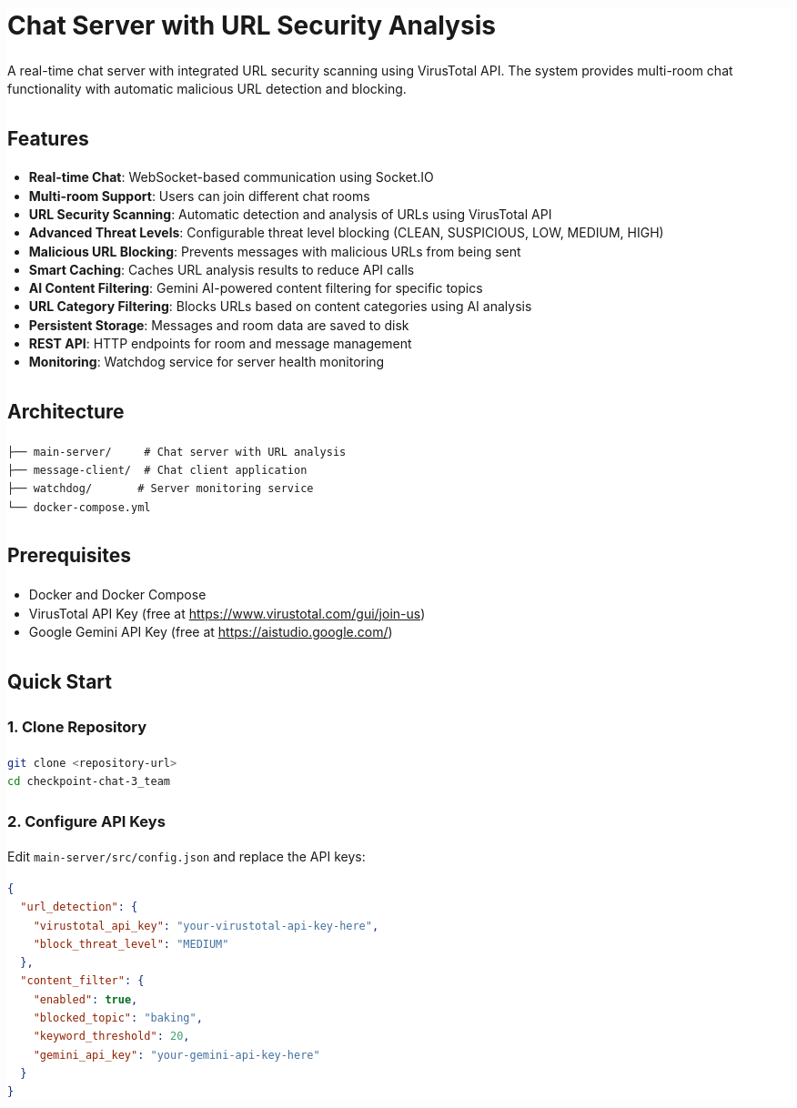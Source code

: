 # Chat Server with URL Security Analysis

A real-time chat server with integrated URL security scanning using VirusTotal API. The system provides multi-room chat functionality with automatic malicious URL detection and blocking.

## Features

- **Real-time Chat**: WebSocket-based communication using Socket.IO
- **Multi-room Support**: Users can join different chat rooms
- **URL Security Scanning**: Automatic detection and analysis of URLs using VirusTotal API
- **Advanced Threat Levels**: Configurable threat level blocking (CLEAN, SUSPICIOUS, LOW, MEDIUM, HIGH)
- **Malicious URL Blocking**: Prevents messages with malicious URLs from being sent
- **Smart Caching**: Caches URL analysis results to reduce API calls
- **AI Content Filtering**: Gemini AI-powered content filtering for specific topics
- **URL Category Filtering**: Blocks URLs based on content categories using AI analysis
- **Persistent Storage**: Messages and room data are saved to disk
- **REST API**: HTTP endpoints for room and message management
- **Monitoring**: Watchdog service for server health monitoring

## Architecture

```
├── main-server/     # Chat server with URL analysis
├── message-client/  # Chat client application
├── watchdog/       # Server monitoring service
└── docker-compose.yml
```

## Prerequisites

- Docker and Docker Compose
- VirusTotal API Key (free at https://www.virustotal.com/gui/join-us)
- Google Gemini API Key (free at https://aistudio.google.com/)

## Quick Start

### 1. Clone Repository
```bash
git clone <repository-url>
cd checkpoint-chat-3_team
```

### 2. Configure API Keys
Edit `main-server/src/config.json` and replace the API keys:
```json
{
  "url_detection": {
    "virustotal_api_key": "your-virustotal-api-key-here",
    "block_threat_level": "MEDIUM"
  },
  "content_filter": {
    "enabled": true,
    "blocked_topic": "baking",
    "keyword_threshold": 20,
    "gemini_api_key": "your-gemini-api-key-here"
  }
}
```
